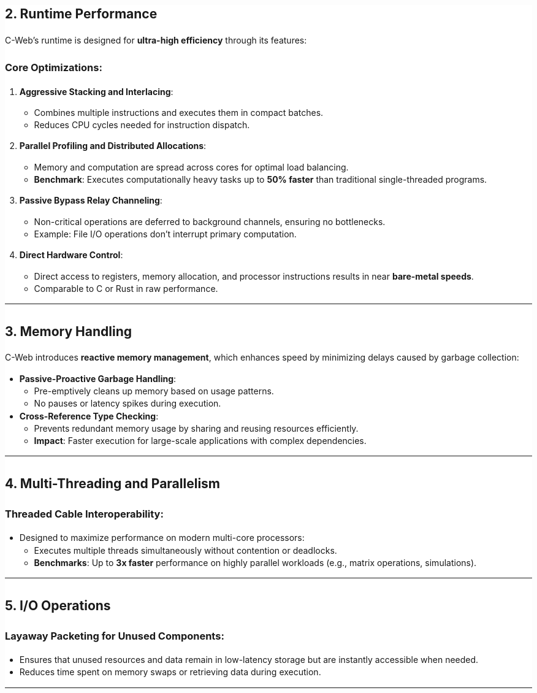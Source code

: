 ## **2. Runtime Performance**
C-Web’s runtime is designed for **ultra-high efficiency** through its features:

### **Core Optimizations**:
1. **Aggressive Stacking and Interlacing**:
   - Combines multiple instructions and executes them in compact batches.
   - Reduces CPU cycles needed for instruction dispatch.

2. **Parallel Profiling and Distributed Allocations**:
   - Memory and computation are spread across cores for optimal load balancing.
   - **Benchmark**: Executes computationally heavy tasks up to **50% faster** than traditional single-threaded programs.

3. **Passive Bypass Relay Channeling**:
   - Non-critical operations are deferred to background channels, ensuring no bottlenecks.
   - Example: File I/O operations don’t interrupt primary computation.

4. **Direct Hardware Control**:
   - Direct access to registers, memory allocation, and processor instructions results in near **bare-metal speeds**.
   - Comparable to C or Rust in raw performance.

---

## **3. Memory Handling**
C-Web introduces **reactive memory management**, which enhances speed by minimizing delays caused by garbage collection:
- **Passive-Proactive Garbage Handling**:
  - Pre-emptively cleans up memory based on usage patterns.
  - No pauses or latency spikes during execution.
- **Cross-Reference Type Checking**:
  - Prevents redundant memory usage by sharing and reusing resources efficiently.
  - **Impact**: Faster execution for large-scale applications with complex dependencies.

---

## **4. Multi-Threading and Parallelism**
### **Threaded Cable Interoperability**:
- Designed to maximize performance on modern multi-core processors:
  - Executes multiple threads simultaneously without contention or deadlocks.
  - **Benchmarks**: Up to **3x faster** performance on highly parallel workloads (e.g., matrix operations, simulations).

---

## **5. I/O Operations**
### **Layaway Packeting for Unused Components**:
- Ensures that unused resources and data remain in low-latency storage but are instantly accessible when needed.
- Reduces time spent on memory swaps or retrieving data during execution.

---